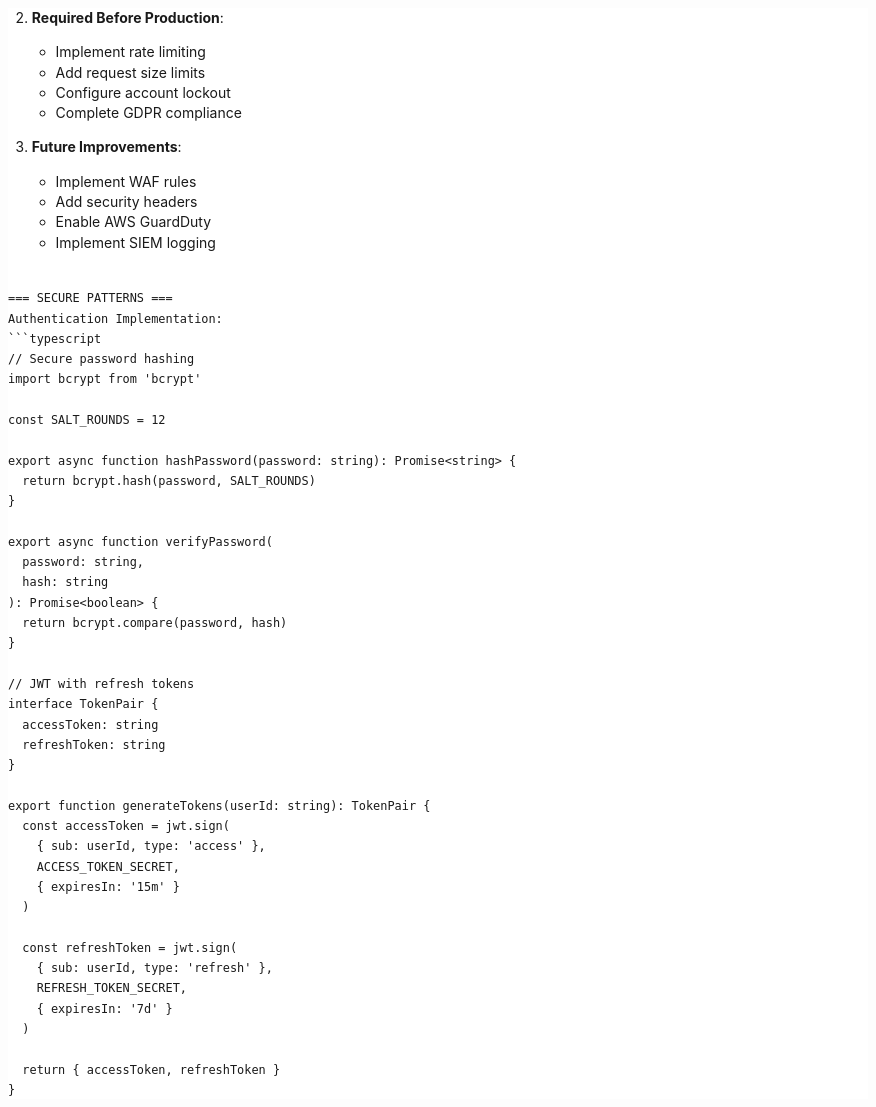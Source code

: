 2. **Required Before Production**:
   - Implement rate limiting
   - Add request size limits
   - Configure account lockout
   - Complete GDPR compliance

3. **Future Improvements**:
   - Implement WAF rules
   - Add security headers
   - Enable AWS GuardDuty
   - Implement SIEM logging
```

=== SECURE PATTERNS ===
Authentication Implementation:
```typescript
// Secure password hashing
import bcrypt from 'bcrypt'

const SALT_ROUNDS = 12

export async function hashPassword(password: string): Promise<string> {
  return bcrypt.hash(password, SALT_ROUNDS)
}

export async function verifyPassword(
  password: string, 
  hash: string
): Promise<boolean> {
  return bcrypt.compare(password, hash)
}

// JWT with refresh tokens
interface TokenPair {
  accessToken: string
  refreshToken: string
}

export function generateTokens(userId: string): TokenPair {
  const accessToken = jwt.sign(
    { sub: userId, type: 'access' },
    ACCESS_TOKEN_SECRET,
    { expiresIn: '15m' }
  )
  
  const refreshToken = jwt.sign(
    { sub: userId, type: 'refresh' },
    REFRESH_TOKEN_SECRET,
    { expiresIn: '7d' }
  )
  
  return { accessToken, refreshToken }
}
```
